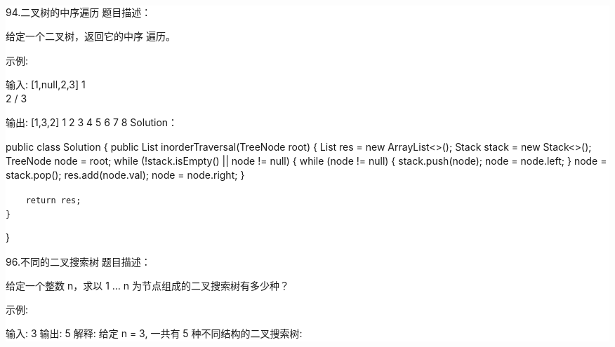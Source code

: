 94.二叉树的中序遍历
题目描述：

给定一个二叉树，返回它的中序 遍历。

示例:

输入: [1,null,2,3]
   1
    \
     2
    /
   3

输出: [1,3,2]
1
2
3
4
5
6
7
8
Solution：

public class Solution {
    public List<Integer> inorderTraversal(TreeNode root) {
        List<Integer> res = new ArrayList<>();
        Stack<TreeNode> stack = new Stack<>();
        TreeNode node = root;
        while (!stack.isEmpty() || node != null) {
            while (node != null) {
                stack.push(node);
                node = node.left;
            }
            node = stack.pop();
            res.add(node.val);
            node = node.right;
        }
        
        return res;
    }
}

96.不同的二叉搜索树
题目描述：

给定一个整数 n，求以 1 … n 为节点组成的二叉搜索树有多少种？

示例:

输入: 3
输出: 5
解释:
给定 n = 3, 一共有 5 种不同结构的二叉搜索树:
